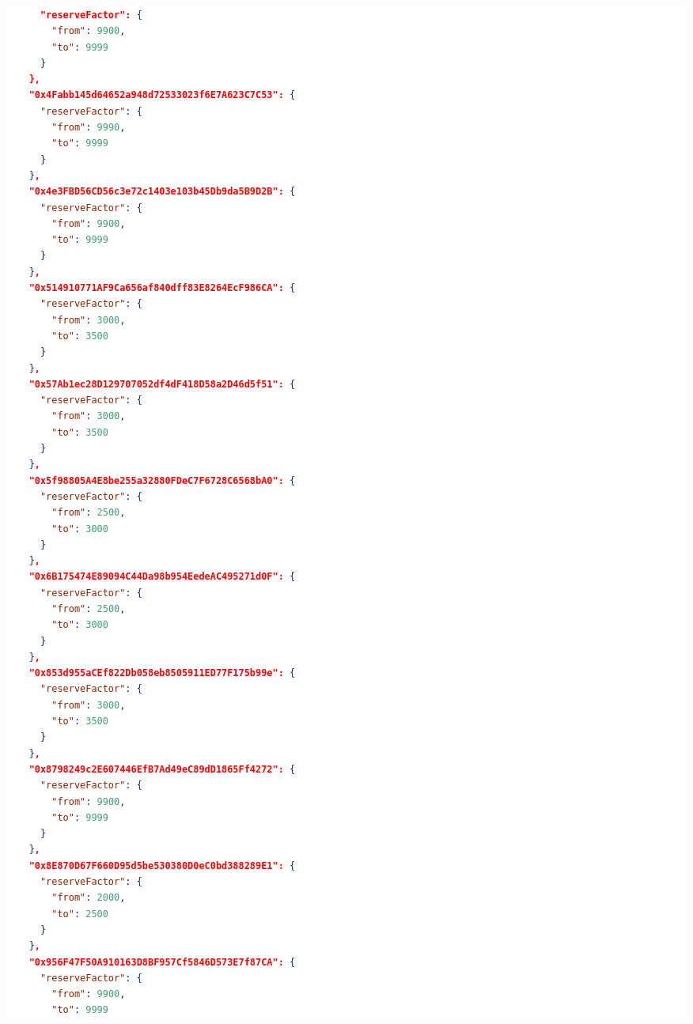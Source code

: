 ```json
      "reserveFactor": {
        "from": 9900,
        "to": 9999
      }
    },
    "0x4Fabb145d64652a948d72533023f6E7A623C7C53": {
      "reserveFactor": {
        "from": 9990,
        "to": 9999
      }
    },
    "0x4e3FBD56CD56c3e72c1403e103b45Db9da5B9D2B": {
      "reserveFactor": {
        "from": 9900,
        "to": 9999
      }
    },
    "0x514910771AF9Ca656af840dff83E8264EcF986CA": {
      "reserveFactor": {
        "from": 3000,
        "to": 3500
      }
    },
    "0x57Ab1ec28D129707052df4dF418D58a2D46d5f51": {
      "reserveFactor": {
        "from": 3000,
        "to": 3500
      }
    },
    "0x5f98805A4E8be255a32880FDeC7F6728C6568bA0": {
      "reserveFactor": {
        "from": 2500,
        "to": 3000
      }
    },
    "0x6B175474E89094C44Da98b954EedeAC495271d0F": {
      "reserveFactor": {
        "from": 2500,
        "to": 3000
      }
    },
    "0x853d955aCEf822Db058eb8505911ED77F175b99e": {
      "reserveFactor": {
        "from": 3000,
        "to": 3500
      }
    },
    "0x8798249c2E607446EfB7Ad49eC89dD1865Ff4272": {
      "reserveFactor": {
        "from": 9900,
        "to": 9999
      }
    },
    "0x8E870D67F660D95d5be530380D0eC0bd388289E1": {
      "reserveFactor": {
        "from": 2000,
        "to": 2500
      }
    },
    "0x956F47F50A910163D8BF957Cf5846D573E7f87CA": {
      "reserveFactor": {
        "from": 9900,
        "to": 9999
```